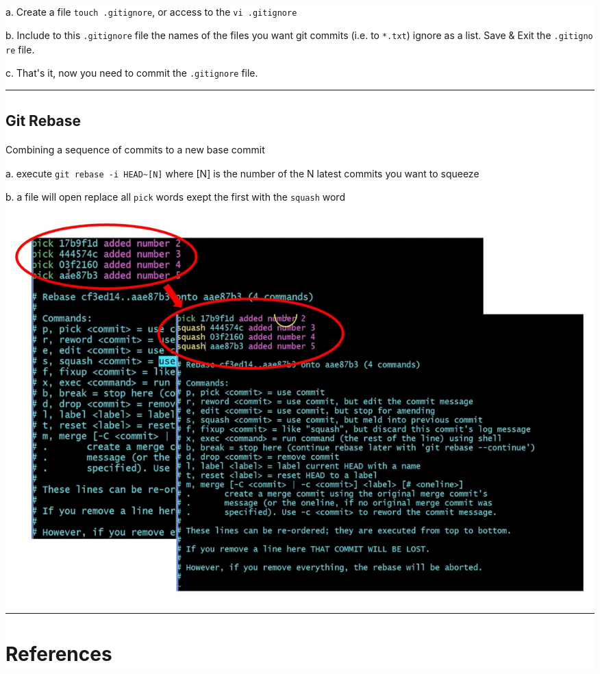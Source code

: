 a. Create a file `touch .gitignore`, or access to the `vi .gitignore`

b. Include to this `.gitignore` file the names of the files you want git commits (i.e. to `*.txt`) ignore as a list. Save & Exit the `.gitignore` file.

c. That's it, now you need to commit the `.gitignore` file.


___

## Git Rebase

Combining a sequence of commits to a new base commit

a. execute `git rebase -i HEAD~[N]` where [N] is the number of the N latest commits you want to squeeze 

b. a file will open replace all `pick` words exept the first with the `squash` word

![git-rebase](images/git-rebase.jpg "git-rebase")


___

# References
